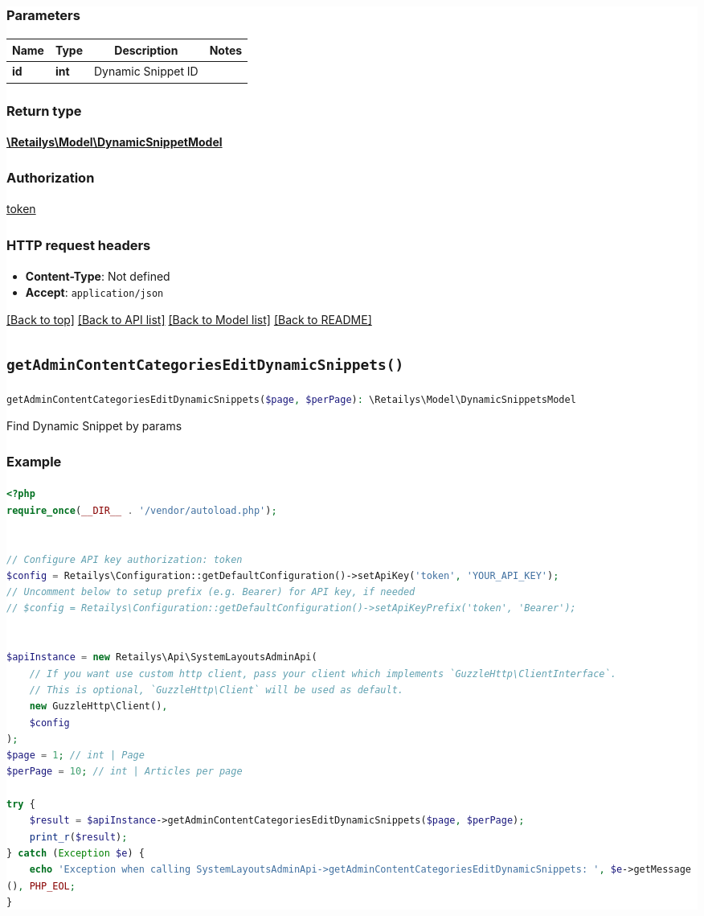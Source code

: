 ### Parameters

Name | Type | Description  | Notes
------------- | ------------- | ------------- | -------------
 **id** | **int**| Dynamic Snippet ID |

### Return type

[**\Retailys\Model\DynamicSnippetModel**](../Model/DynamicSnippetModel.md)

### Authorization

[token](../../README.md#token)

### HTTP request headers

- **Content-Type**: Not defined
- **Accept**: `application/json`

[[Back to top]](#) [[Back to API list]](../../README.md#endpoints)
[[Back to Model list]](../../README.md#models)
[[Back to README]](../../README.md)

## `getAdminContentCategoriesEditDynamicSnippets()`

```php
getAdminContentCategoriesEditDynamicSnippets($page, $perPage): \Retailys\Model\DynamicSnippetsModel
```

Find Dynamic Snippet by params

### Example

```php
<?php
require_once(__DIR__ . '/vendor/autoload.php');


// Configure API key authorization: token
$config = Retailys\Configuration::getDefaultConfiguration()->setApiKey('token', 'YOUR_API_KEY');
// Uncomment below to setup prefix (e.g. Bearer) for API key, if needed
// $config = Retailys\Configuration::getDefaultConfiguration()->setApiKeyPrefix('token', 'Bearer');


$apiInstance = new Retailys\Api\SystemLayoutsAdminApi(
    // If you want use custom http client, pass your client which implements `GuzzleHttp\ClientInterface`.
    // This is optional, `GuzzleHttp\Client` will be used as default.
    new GuzzleHttp\Client(),
    $config
);
$page = 1; // int | Page
$perPage = 10; // int | Articles per page

try {
    $result = $apiInstance->getAdminContentCategoriesEditDynamicSnippets($page, $perPage);
    print_r($result);
} catch (Exception $e) {
    echo 'Exception when calling SystemLayoutsAdminApi->getAdminContentCategoriesEditDynamicSnippets: ', $e->getMessage(), PHP_EOL;
}
```
